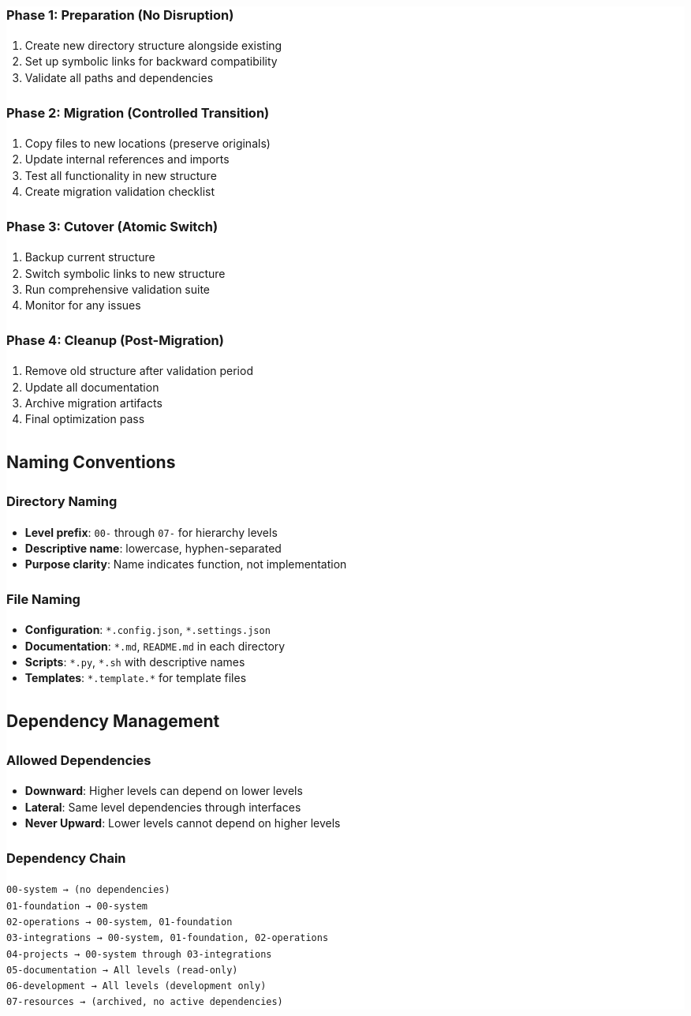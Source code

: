 ### Phase 1: Preparation (No Disruption)
1. Create new directory structure alongside existing
2. Set up symbolic links for backward compatibility
3. Validate all paths and dependencies

### Phase 2: Migration (Controlled Transition)
1. Copy files to new locations (preserve originals)
2. Update internal references and imports
3. Test all functionality in new structure
4. Create migration validation checklist

### Phase 3: Cutover (Atomic Switch)
1. Backup current structure
2. Switch symbolic links to new structure
3. Run comprehensive validation suite
4. Monitor for any issues

### Phase 4: Cleanup (Post-Migration)
1. Remove old structure after validation period
2. Update all documentation
3. Archive migration artifacts
4. Final optimization pass

## Naming Conventions

### Directory Naming
- **Level prefix**: `00-` through `07-` for hierarchy levels
- **Descriptive name**: lowercase, hyphen-separated
- **Purpose clarity**: Name indicates function, not implementation

### File Naming
- **Configuration**: `*.config.json`, `*.settings.json`
- **Documentation**: `*.md`, `README.md` in each directory
- **Scripts**: `*.py`, `*.sh` with descriptive names
- **Templates**: `*.template.*` for template files

## Dependency Management

### Allowed Dependencies
- **Downward**: Higher levels can depend on lower levels
- **Lateral**: Same level dependencies through interfaces
- **Never Upward**: Lower levels cannot depend on higher levels

### Dependency Chain
```
00-system → (no dependencies)
01-foundation → 00-system
02-operations → 00-system, 01-foundation
03-integrations → 00-system, 01-foundation, 02-operations
04-projects → 00-system through 03-integrations
05-documentation → All levels (read-only)
06-development → All levels (development only)
07-resources → (archived, no active dependencies)
```
